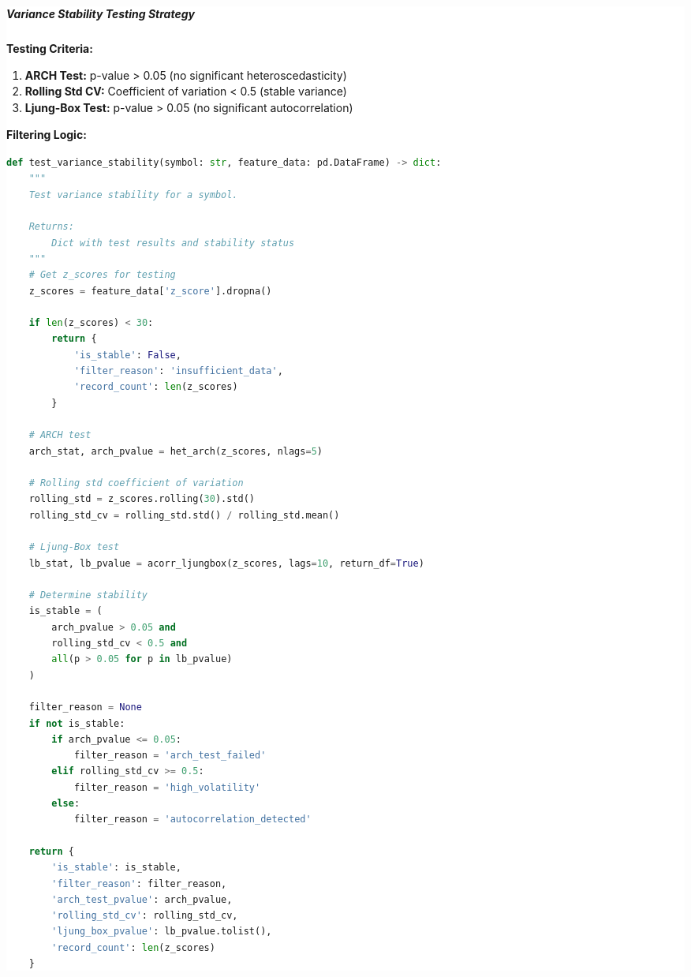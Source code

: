 ##### Variance Stability Testing Strategy

**Testing Criteria:**
1. **ARCH Test:** p-value > 0.05 (no significant heteroscedasticity)
2. **Rolling Std CV:** Coefficient of variation < 0.5 (stable variance)
3. **Ljung-Box Test:** p-value > 0.05 (no significant autocorrelation)

**Filtering Logic:**
```python
def test_variance_stability(symbol: str, feature_data: pd.DataFrame) -> dict:
    """
    Test variance stability for a symbol.
    
    Returns:
        Dict with test results and stability status
    """
    # Get z_scores for testing
    z_scores = feature_data['z_score'].dropna()
    
    if len(z_scores) < 30:
        return {
            'is_stable': False,
            'filter_reason': 'insufficient_data',
            'record_count': len(z_scores)
        }
    
    # ARCH test
    arch_stat, arch_pvalue = het_arch(z_scores, nlags=5)
    
    # Rolling std coefficient of variation
    rolling_std = z_scores.rolling(30).std()
    rolling_std_cv = rolling_std.std() / rolling_std.mean()
    
    # Ljung-Box test
    lb_stat, lb_pvalue = acorr_ljungbox(z_scores, lags=10, return_df=True)
    
    # Determine stability
    is_stable = (
        arch_pvalue > 0.05 and 
        rolling_std_cv < 0.5 and 
        all(p > 0.05 for p in lb_pvalue)
    )
    
    filter_reason = None
    if not is_stable:
        if arch_pvalue <= 0.05:
            filter_reason = 'arch_test_failed'
        elif rolling_std_cv >= 0.5:
            filter_reason = 'high_volatility'
        else:
            filter_reason = 'autocorrelation_detected'
    
    return {
        'is_stable': is_stable,
        'filter_reason': filter_reason,
        'arch_test_pvalue': arch_pvalue,
        'rolling_std_cv': rolling_std_cv,
        'ljung_box_pvalue': lb_pvalue.tolist(),
        'record_count': len(z_scores)
    }
```

